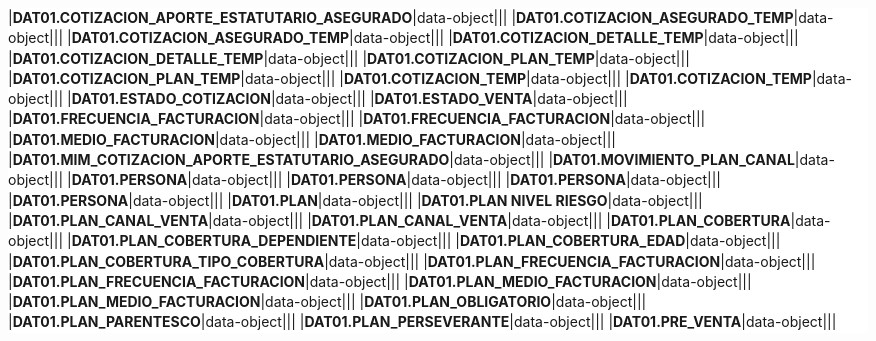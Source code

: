 |**DAT01.COTIZACION_APORTE_ESTATUTARIO_ASEGURADO**|data-object|||
|**DAT01.COTIZACION_ASEGURADO_TEMP**|data-object|||
|**DAT01.COTIZACION_ASEGURADO_TEMP**|data-object|||
|**DAT01.COTIZACION_DETALLE_TEMP**|data-object|||
|**DAT01.COTIZACION_DETALLE_TEMP**|data-object|||
|**DAT01.COTIZACION_PLAN_TEMP**|data-object|||
|**DAT01.COTIZACION_PLAN_TEMP**|data-object|||
|**DAT01.COTIZACION_TEMP**|data-object|||
|**DAT01.COTIZACION_TEMP**|data-object|||
|**DAT01.ESTADO_COTIZACION**|data-object|||
|**DAT01.ESTADO_VENTA**|data-object|||
|**DAT01.FRECUENCIA_FACTURACION**|data-object|||
|**DAT01.FRECUENCIA_FACTURACION**|data-object|||
|**DAT01.MEDIO_FACTURACION**|data-object|||
|**DAT01.MEDIO_FACTURACION**|data-object|||
|**DAT01.MIM_COTIZACION_APORTE_ESTATUTARIO_ASEGURADO**|data-object|||
|**DAT01.MOVIMIENTO_PLAN_CANAL**|data-object|||
|**DAT01.PERSONA**|data-object|||
|**DAT01.PERSONA**|data-object|||
|**DAT01.PERSONA**|data-object|||
|**DAT01.PERSONA**|data-object|||
|**DAT01.PLAN**|data-object|||
|**DAT01.PLAN NIVEL RIESGO**|data-object|||
|**DAT01.PLAN_CANAL_VENTA**|data-object|||
|**DAT01.PLAN_CANAL_VENTA**|data-object|||
|**DAT01.PLAN_COBERTURA**|data-object|||
|**DAT01.PLAN_COBERTURA_DEPENDIENTE**|data-object|||
|**DAT01.PLAN_COBERTURA_EDAD**|data-object|||
|**DAT01.PLAN_COBERTURA_TIPO_COBERTURA**|data-object|||
|**DAT01.PLAN_FRECUENCIA_FACTURACION**|data-object|||
|**DAT01.PLAN_FRECUENCIA_FACTURACION**|data-object|||
|**DAT01.PLAN_MEDIO_FACTURACION**|data-object|||
|**DAT01.PLAN_MEDIO_FACTURACION**|data-object|||
|**DAT01.PLAN_OBLIGATORIO**|data-object|||
|**DAT01.PLAN_PARENTESCO**|data-object|||
|**DAT01.PLAN_PERSEVERANTE**|data-object|||
|**DAT01.PRE_VENTA**|data-object|||